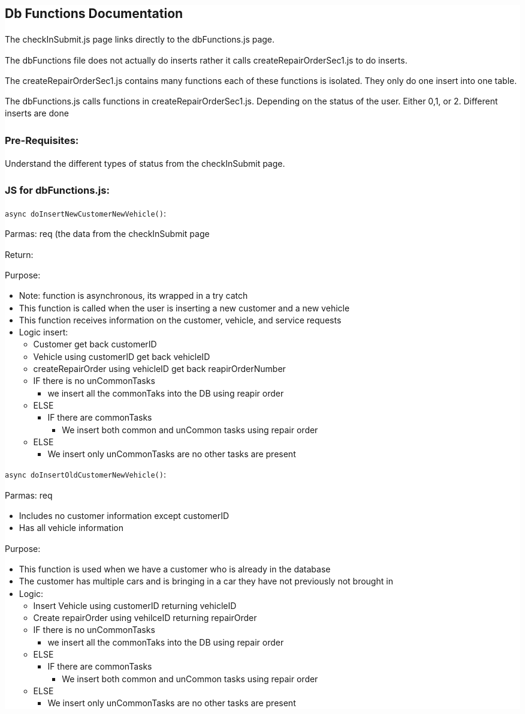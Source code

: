 ## Db Functions Documentation

The checkInSubmit.js page links directly to the dbFunctions.js page. 

The dbFunctions file does not actually do inserts rather it calls createRepairOrderSec1.js to do inserts. 

The createRepairOrderSec1.js contains many functions each of these functions is isolated. They only do one insert into one table. 

The dbFunctions.js calls functions in createRepairOrderSec1.js. Depending on the status of the user. Either 0,1, or 2. Different inserts are done

### Pre-Requisites:
Understand the different types of status from the checkInSubmit page. 

### JS for dbFunctions.js:

`async doInsertNewCustomerNewVehicle()`:

Parmas: req (the data from the checkInSubmit page

Return:

Purpose:
- Note: function is asynchronous, its wrapped in a try catch
- This function is called when the user is inserting a new customer and a new vehicle
- This function receives information on the customer, vehicle, and service requests
- Logic insert:
  - Customer get back customerID
  - Vehicle using customerID get back vehicleID
  - createRepairOrder using vehicleID get back reapirOrderNumber
  - IF there is no unCommonTasks 
    - we insert all the commonTaks into the DB using reapir order
  - ELSE
    - IF there are commonTasks
      - We insert both common and unCommon tasks using repair order
  - ELSE
    - We insert only unCommonTasks are no other tasks are present

`async doInsertOldCustomerNewVehicle()`:

Parmas: req
- Includes no customer information except customerID
- Has all vehicle information

Purpose:
- This function is used when we have a customer who is already in the database
- The customer has multiple cars and is bringing in a car they have not previously not brought in
- Logic:
  - Insert Vehicle using customerID returning vehicleID
  - Create repairOrder using vehilceID returning repairOrder
  - IF there is no unCommonTasks 
    - we insert all the commonTaks into the DB using repair order
  - ELSE
    - IF there are commonTasks
      - We insert both common and unCommon tasks using repair order
  - ELSE
    - We insert only unCommonTasks are no other tasks are present
    
